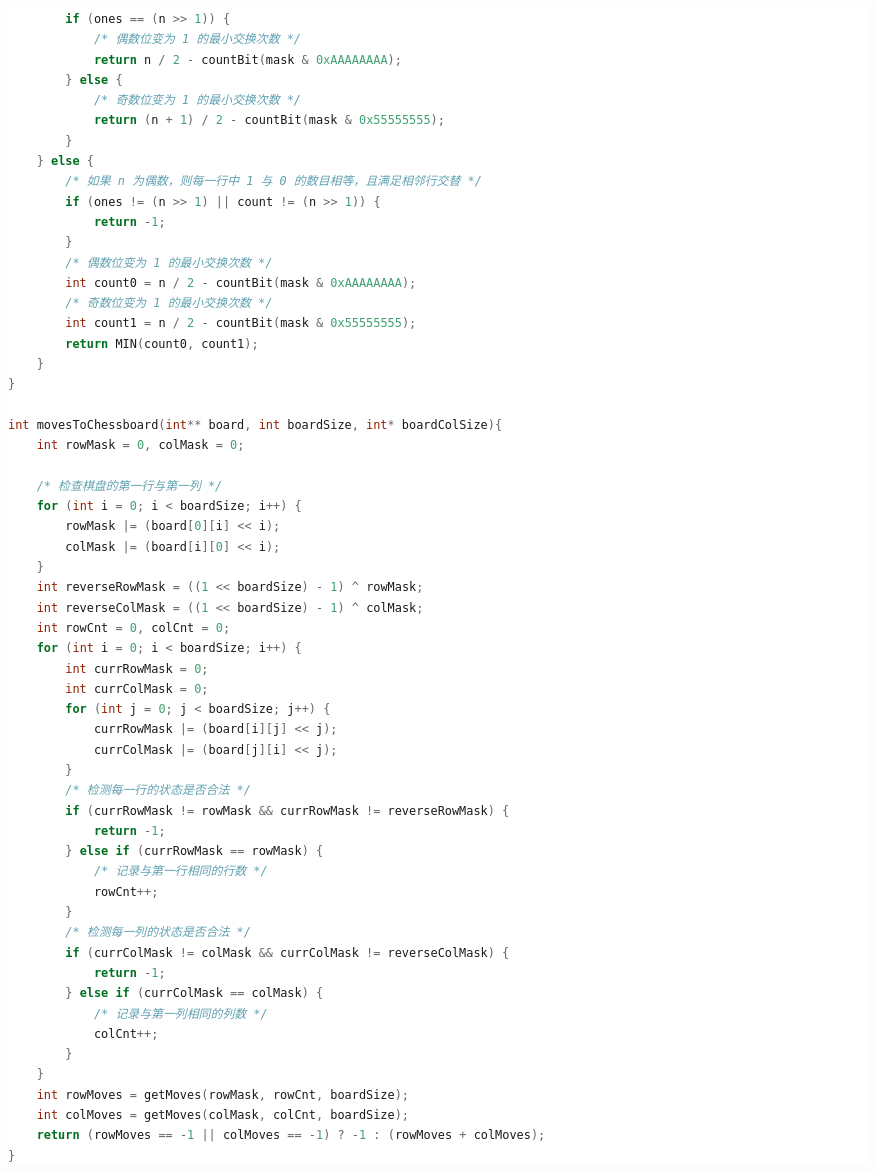 ```C
        if (ones == (n >> 1)) {
            /* 偶数位变为 1 的最小交换次数 */
            return n / 2 - countBit(mask & 0xAAAAAAAA);
        } else {
            /* 奇数位变为 1 的最小交换次数 */
            return (n + 1) / 2 - countBit(mask & 0x55555555);
        }
    } else { 
        /* 如果 n 为偶数，则每一行中 1 与 0 的数目相等，且满足相邻行交替 */
        if (ones != (n >> 1) || count != (n >> 1)) {
            return -1;
        }
        /* 偶数位变为 1 的最小交换次数 */
        int count0 = n / 2 - countBit(mask & 0xAAAAAAAA);
        /* 奇数位变为 1 的最小交换次数 */
        int count1 = n / 2 - countBit(mask & 0x55555555);  
        return MIN(count0, count1);
    }
}

int movesToChessboard(int** board, int boardSize, int* boardColSize){
    int rowMask = 0, colMask = 0;        

    /* 检查棋盘的第一行与第一列 */
    for (int i = 0; i < boardSize; i++) {
        rowMask |= (board[0][i] << i);
        colMask |= (board[i][0] << i);
    }
    int reverseRowMask = ((1 << boardSize) - 1) ^ rowMask;
    int reverseColMask = ((1 << boardSize) - 1) ^ colMask;
    int rowCnt = 0, colCnt = 0;
    for (int i = 0; i < boardSize; i++) {
        int currRowMask = 0;
        int currColMask = 0;
        for (int j = 0; j < boardSize; j++) {
            currRowMask |= (board[i][j] << j);
            currColMask |= (board[j][i] << j);
        }
        /* 检测每一行的状态是否合法 */
        if (currRowMask != rowMask && currRowMask != reverseRowMask) {
            return -1;
        } else if (currRowMask == rowMask) {
            /* 记录与第一行相同的行数 */
            rowCnt++;
        }
        /* 检测每一列的状态是否合法 */
        if (currColMask != colMask && currColMask != reverseColMask) {
            return -1;
        } else if (currColMask == colMask) {
            /* 记录与第一列相同的列数 */
            colCnt++;
        }
    }
    int rowMoves = getMoves(rowMask, rowCnt, boardSize);
    int colMoves = getMoves(colMask, colCnt, boardSize);
    return (rowMoves == -1 || colMoves == -1) ? -1 : (rowMoves + colMoves); 
}

```
